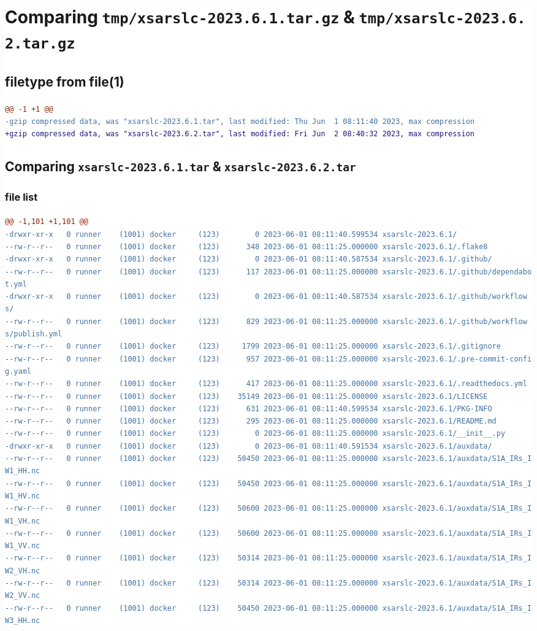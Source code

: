 # Comparing `tmp/xsarslc-2023.6.1.tar.gz` & `tmp/xsarslc-2023.6.2.tar.gz`

## filetype from file(1)

```diff
@@ -1 +1 @@
-gzip compressed data, was "xsarslc-2023.6.1.tar", last modified: Thu Jun  1 08:11:40 2023, max compression
+gzip compressed data, was "xsarslc-2023.6.2.tar", last modified: Fri Jun  2 08:40:32 2023, max compression
```

## Comparing `xsarslc-2023.6.1.tar` & `xsarslc-2023.6.2.tar`

### file list

```diff
@@ -1,101 +1,101 @@
-drwxr-xr-x   0 runner    (1001) docker     (123)        0 2023-06-01 08:11:40.599534 xsarslc-2023.6.1/
--rw-r--r--   0 runner    (1001) docker     (123)      348 2023-06-01 08:11:25.000000 xsarslc-2023.6.1/.flake8
-drwxr-xr-x   0 runner    (1001) docker     (123)        0 2023-06-01 08:11:40.587534 xsarslc-2023.6.1/.github/
--rw-r--r--   0 runner    (1001) docker     (123)      117 2023-06-01 08:11:25.000000 xsarslc-2023.6.1/.github/dependabot.yml
-drwxr-xr-x   0 runner    (1001) docker     (123)        0 2023-06-01 08:11:40.587534 xsarslc-2023.6.1/.github/workflows/
--rw-r--r--   0 runner    (1001) docker     (123)      829 2023-06-01 08:11:25.000000 xsarslc-2023.6.1/.github/workflows/publish.yml
--rw-r--r--   0 runner    (1001) docker     (123)     1799 2023-06-01 08:11:25.000000 xsarslc-2023.6.1/.gitignore
--rw-r--r--   0 runner    (1001) docker     (123)      957 2023-06-01 08:11:25.000000 xsarslc-2023.6.1/.pre-commit-config.yaml
--rw-r--r--   0 runner    (1001) docker     (123)      417 2023-06-01 08:11:25.000000 xsarslc-2023.6.1/.readthedocs.yml
--rw-r--r--   0 runner    (1001) docker     (123)    35149 2023-06-01 08:11:25.000000 xsarslc-2023.6.1/LICENSE
--rw-r--r--   0 runner    (1001) docker     (123)      631 2023-06-01 08:11:40.599534 xsarslc-2023.6.1/PKG-INFO
--rw-r--r--   0 runner    (1001) docker     (123)      295 2023-06-01 08:11:25.000000 xsarslc-2023.6.1/README.md
--rw-r--r--   0 runner    (1001) docker     (123)        0 2023-06-01 08:11:25.000000 xsarslc-2023.6.1/__init__.py
-drwxr-xr-x   0 runner    (1001) docker     (123)        0 2023-06-01 08:11:40.591534 xsarslc-2023.6.1/auxdata/
--rw-r--r--   0 runner    (1001) docker     (123)    50450 2023-06-01 08:11:25.000000 xsarslc-2023.6.1/auxdata/S1A_IRs_IW1_HH.nc
--rw-r--r--   0 runner    (1001) docker     (123)    50450 2023-06-01 08:11:25.000000 xsarslc-2023.6.1/auxdata/S1A_IRs_IW1_HV.nc
--rw-r--r--   0 runner    (1001) docker     (123)    50600 2023-06-01 08:11:25.000000 xsarslc-2023.6.1/auxdata/S1A_IRs_IW1_VH.nc
--rw-r--r--   0 runner    (1001) docker     (123)    50600 2023-06-01 08:11:25.000000 xsarslc-2023.6.1/auxdata/S1A_IRs_IW1_VV.nc
--rw-r--r--   0 runner    (1001) docker     (123)    50314 2023-06-01 08:11:25.000000 xsarslc-2023.6.1/auxdata/S1A_IRs_IW2_VH.nc
--rw-r--r--   0 runner    (1001) docker     (123)    50314 2023-06-01 08:11:25.000000 xsarslc-2023.6.1/auxdata/S1A_IRs_IW2_VV.nc
--rw-r--r--   0 runner    (1001) docker     (123)    50450 2023-06-01 08:11:25.000000 xsarslc-2023.6.1/auxdata/S1A_IRs_IW3_HH.nc
```